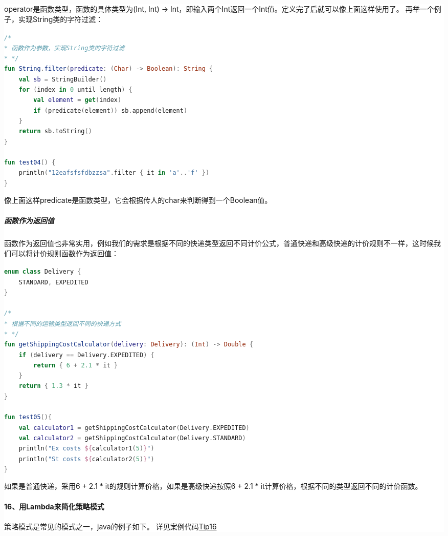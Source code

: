 operator是函数类型，函数的具体类型为(Int, Int) -> Int，即输入两个Int返回一个Int值。定义完了后就可以像上面这样使用了。 再举一个例子，实现String类的字符过滤：

```kotlin
/*
* 函数作为参数，实现String类的字符过滤
* */
fun String.filter(predicate: (Char) -> Boolean): String {
    val sb = StringBuilder()
    for (index in 0 until length) {
        val element = get(index)
        if (predicate(element)) sb.append(element)
    }
    return sb.toString()
}

fun test04() {
    println("12eafsfsfdbzzsa".filter { it in 'a'..'f' })
}
```

像上面这样predicate是函数类型，它会根据传人的char来判断得到一个Boolean值。

##### 函数作为返回值

函数作为返回值也非常实用，例如我们的需求是根据不同的快递类型返回不同计价公式，普通快递和高级快递的计价规则不一样，这时候我们可以将计价规则函数作为返回值：

```kotlin
enum class Delivery {
    STANDARD, EXPEDITED
}

/*
* 根据不同的运输类型返回不同的快递方式
* */
fun getShippingCostCalculator(delivery: Delivery): (Int) -> Double {
    if (delivery == Delivery.EXPEDITED) {
        return { 6 + 2.1 * it }
    }
    return { 1.3 * it }
}

fun test05(){
    val calculator1 = getShippingCostCalculator(Delivery.EXPEDITED)
    val calculator2 = getShippingCostCalculator(Delivery.STANDARD)
    println("Ex costs ${calculator1(5)}")
    println("St costs ${calculator2(5)}")
}
```

如果是普通快递，采用6 + 2.1 * it的规则计算价格，如果是高级快递按照6 + 2.1 * it计算价格，根据不同的类型返回不同的计价函数。

#### 16、用Lambda来简化策略模式

策略模式是常见的模式之一，java的例子如下。 详见案例代码[Tip16](https://github.com/heimashi/kotlin_tips/blob/master/app/src/main/java/com/sw/kotlin/tip16)
